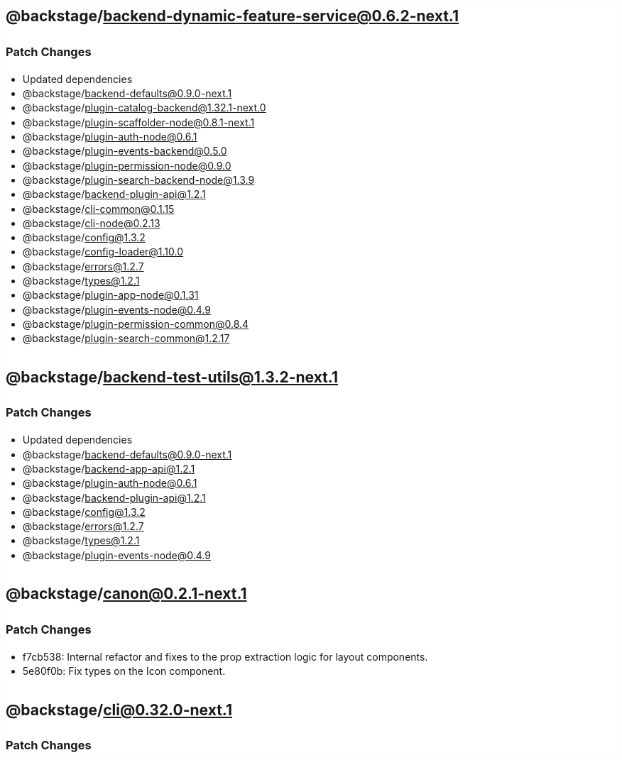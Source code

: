 
## @backstage/backend-dynamic-feature-service@0.6.2-next.1

### Patch Changes

- Updated dependencies
 - @backstage/backend-defaults@0.9.0-next.1
 - @backstage/plugin-catalog-backend@1.32.1-next.0
 - @backstage/plugin-scaffolder-node@0.8.1-next.1
 - @backstage/plugin-auth-node@0.6.1
 - @backstage/plugin-events-backend@0.5.0
 - @backstage/plugin-permission-node@0.9.0
 - @backstage/plugin-search-backend-node@1.3.9
 - @backstage/backend-plugin-api@1.2.1
 - @backstage/cli-common@0.1.15
 - @backstage/cli-node@0.2.13
 - @backstage/config@1.3.2
 - @backstage/config-loader@1.10.0
 - @backstage/errors@1.2.7
 - @backstage/types@1.2.1
 - @backstage/plugin-app-node@0.1.31
 - @backstage/plugin-events-node@0.4.9
 - @backstage/plugin-permission-common@0.8.4
 - @backstage/plugin-search-common@1.2.17

## @backstage/backend-test-utils@1.3.2-next.1

### Patch Changes

- Updated dependencies
 - @backstage/backend-defaults@0.9.0-next.1
 - @backstage/backend-app-api@1.2.1
 - @backstage/plugin-auth-node@0.6.1
 - @backstage/backend-plugin-api@1.2.1
 - @backstage/config@1.3.2
 - @backstage/errors@1.2.7
 - @backstage/types@1.2.1
 - @backstage/plugin-events-node@0.4.9

## @backstage/canon@0.2.1-next.1

### Patch Changes

- f7cb538: Internal refactor and fixes to the prop extraction logic for layout components.
- 5e80f0b: Fix types on the Icon component.

## @backstage/cli@0.32.0-next.1

### Patch Changes
